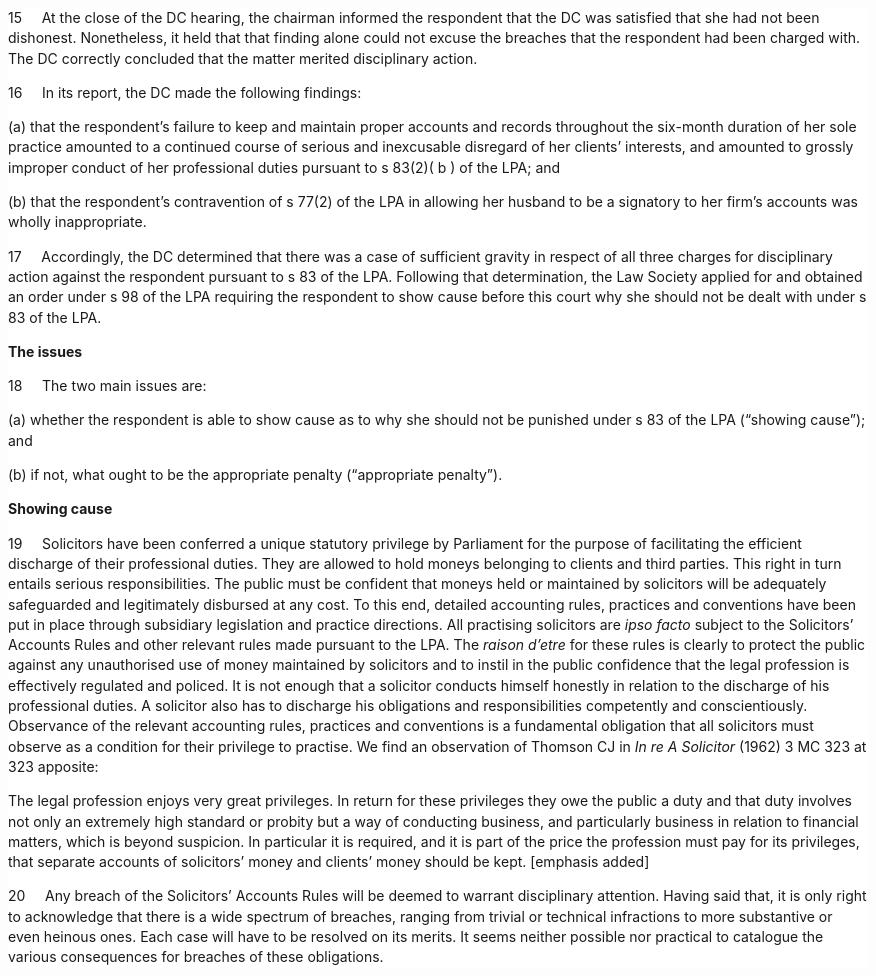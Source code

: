 15     At the close of the DC hearing, the chairman informed the respondent that the DC was satisfied that she had not been dishonest. Nonetheless, it held that that finding alone could not excuse the breaches that the respondent had been charged with. The DC correctly concluded that the matter merited disciplinary action. 

16     In its report, the DC made the following findings: 

 (a) that the respondent’s failure to keep and maintain proper accounts and records throughout the six-month duration of her sole practice amounted to a continued course of serious and inexcusable disregard of her clients’ interests, and amounted to grossly improper conduct of her professional duties pursuant to s 83(2)( b ) of the LPA; and 

 (b) that the respondent’s contravention of s 77(2) of the LPA in allowing her husband to be a signatory to her firm’s accounts was wholly inappropriate. 

17     Accordingly, the DC determined that there was a case of sufficient gravity in respect of all three charges for disciplinary action against the respondent pursuant to s 83 of the LPA. Following that determination, the Law Society applied for and obtained an order under s 98 of the LPA requiring the respondent to show cause before this court why she should not be dealt with under s 83 of the LPA. 


**The issues** 

18     The two main issues are: 

 (a) whether the respondent is able to show cause as to why she should not be punished under s 83 of the LPA (“showing cause”); and 

 (b) if not, what ought to be the appropriate penalty (“appropriate penalty”). 

**Showing cause** 

19     Solicitors have been conferred a unique statutory privilege by Parliament for the purpose of facilitating the efficient discharge of their professional duties. They are allowed to hold moneys belonging to clients and third parties. This right in turn entails serious responsibilities. The public must be confident that moneys held or maintained by solicitors will be adequately safeguarded and legitimately disbursed at any cost. To this end, detailed accounting rules, practices and conventions have been put in place through subsidiary legislation and practice directions. All practising solicitors are _ipso facto_ subject to the Solicitors’ Accounts Rules and other relevant rules made pursuant to the LPA. The _raison d’etre_ for these rules is clearly to protect the public against any unauthorised use of money maintained by solicitors and to instil in the public confidence that the legal profession is effectively regulated and policed. It is not enough that a solicitor conducts himself honestly in relation to the discharge of his professional duties. A solicitor also has to discharge his obligations and responsibilities competently and conscientiously. Observance of the relevant accounting rules, practices and conventions is a fundamental obligation that all solicitors must observe as a condition for their privilege to practise. We find an observation of Thomson CJ in _In re A Solicitor_ (1962) 3 MC 323 at 323 apposite: 

 The legal profession enjoys very great privileges. In return for these privileges they owe the public a duty and that duty involves not only an extremely high standard or probity but a way of conducting business, and particularly business in relation to financial matters, which is beyond suspicion. In particular it is required, and it is part of the price the profession must pay for its privileges, that separate accounts of solicitors’ money and clients’ money should be kept. [emphasis added] 

20     Any breach of the Solicitors’ Accounts Rules will be deemed to warrant disciplinary attention. Having said that, it is only right to acknowledge that there is a wide spectrum of breaches, ranging from trivial or technical infractions to more substantive or even heinous ones. Each case will have to be resolved on its merits. It seems neither possible nor practical to catalogue the various consequences for breaches of these obligations. 
